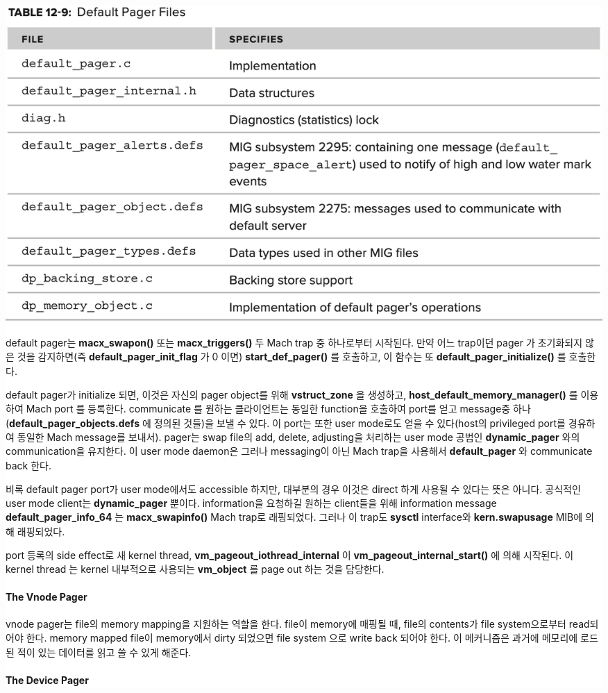 ![](/assets/macosx/2019-11-12-10.57.05.png)

default pager는 **macx\_swapon\(\)** 또는 **macx\_triggers\(\)** 두 Mach trap 중 하나로부터 시작된다. 만약 어느 trap이던 pager 가 초기화되지 않은 것을 감지하면\(즉 **default\_pager\_init\_flag** 가 0 이면\) **start\_def\_pager\(\)** 를 호출하고, 이 함수는 또 **default\_pager\_initialize\(\)** 를 호출한다.

default pager가 initialize 되면, 이것은 자신의 pager object를 위해 **vstruct\_zone** 을 생성하고, **host\_default\_memory\_manager\(\)** 를 이용하여 Mach port 를 등록한다. communicate 를 원하는 클라이언트는 동일한 function을 호출하여 port를 얻고 message중 하나\(**default\_pager\_objects.defs** 에 정의된 것들\)을 보낼 수 있다.  이 port는 또한 user mode로도 얻을 수 있다\(host의 privileged port를 경유하여 동일한 Mach message를 보내서\). pager는 swap file의 add, delete, adjusting을 처리하는 user mode 공범인 **dynamic\_pager** 와의 communication을 유지한다. 이 user mode daemon은 그러나 messaging이 아닌 Mach trap을 사용해서 **default\_pager** 와  communicate back 한다.

비록 default pager port가 user mode에서도 accessible 하지만, 대부분의 경우 이것은 direct 하게 사용될 수 있다는 뜻은 아니다. 공식적인 user mode client는 **dynamic\_pager** 뿐이다. information을 요청하길 원하는 client들을 위해 information message **default\_pager\_info\_64** 는  **macx\_swapinfo\(\)** Mach trap로 래핑되었다. 그러나 이 trap도 **sysctl** interface와 **kern.swapusage** MIB에 의해 래핑되었다.

port 등록의 side effect로 새 kernel thread, **vm\_pageout\_iothread\_internal** 이 **vm\_pageout\_internal\_start\(\)** 에 의해 시작된다. 이 kernel thread 는 kernel 내부적으로 사용되는 **vm\_object** 를 page out 하는 것을 담당한다.



#### The Vnode Pager

vnode pager는 file의 memory mapping을 지원하는 역할을 한다. file이 memory에 매핑될 때, file의 contents가 file system으로부터 read되어야 한다. memory mapped file이 memory에서 dirty 되었으면 file system 으로 write back 되어야 한다. 이 메커니즘은 과거에 메모리에 로드된 적이 있는 데이터를 읽고 쓸 수 있게 해준다.



#### The Device Pager
